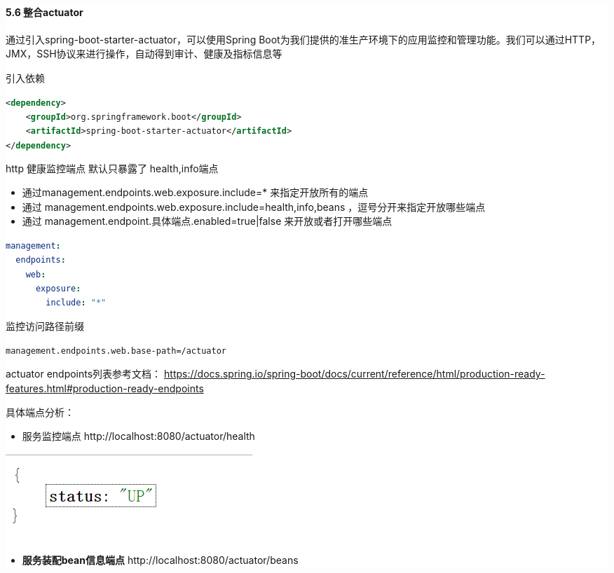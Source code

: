#### 5.6 整合actuator

通过引入spring-boot-starter-actuator，可以使用Spring Boot为我们提供的准生产环境下的应用监控和管理功能。我们可以通过HTTP，JMX，SSH协议来进行操作，自动得到审计、健康及指标信息等

引入依赖

```xml
<dependency>
    <groupId>org.springframework.boot</groupId>
    <artifactId>spring-boot-starter-actuator</artifactId>
</dependency>
```

http 健康监控端点 默认只暴露了 health,info端点

- 通过management.endpoints.web.exposure.include=* 来指定开放所有的端点
- 通过 management.endpoints.web.exposure.include=health,info,beans  ，逗号分开来指定开放哪些端点
- 通过 management.endpoint.具体端点.enabled=true|false 来开放或者打开哪些端点

```yaml
management:
  endpoints:
    web:
      exposure:
        include: "*"
```

监控访问路径前缀

```markdown
management.endpoints.web.base-path=/actuator
```

actuator endpoints列表参考文档： https://docs.spring.io/spring-boot/docs/current/reference/html/production-ready-features.html#production-ready-endpoints

具体端点分析：

- 服务监控端点 http://localhost:8080/actuator/health

![img](SpringBoot自动配置实战及其原理剖析.assets/clipboard-1592816835408.png)



- **服务装配bean信息端点** http://localhost:8080/actuator/beans
